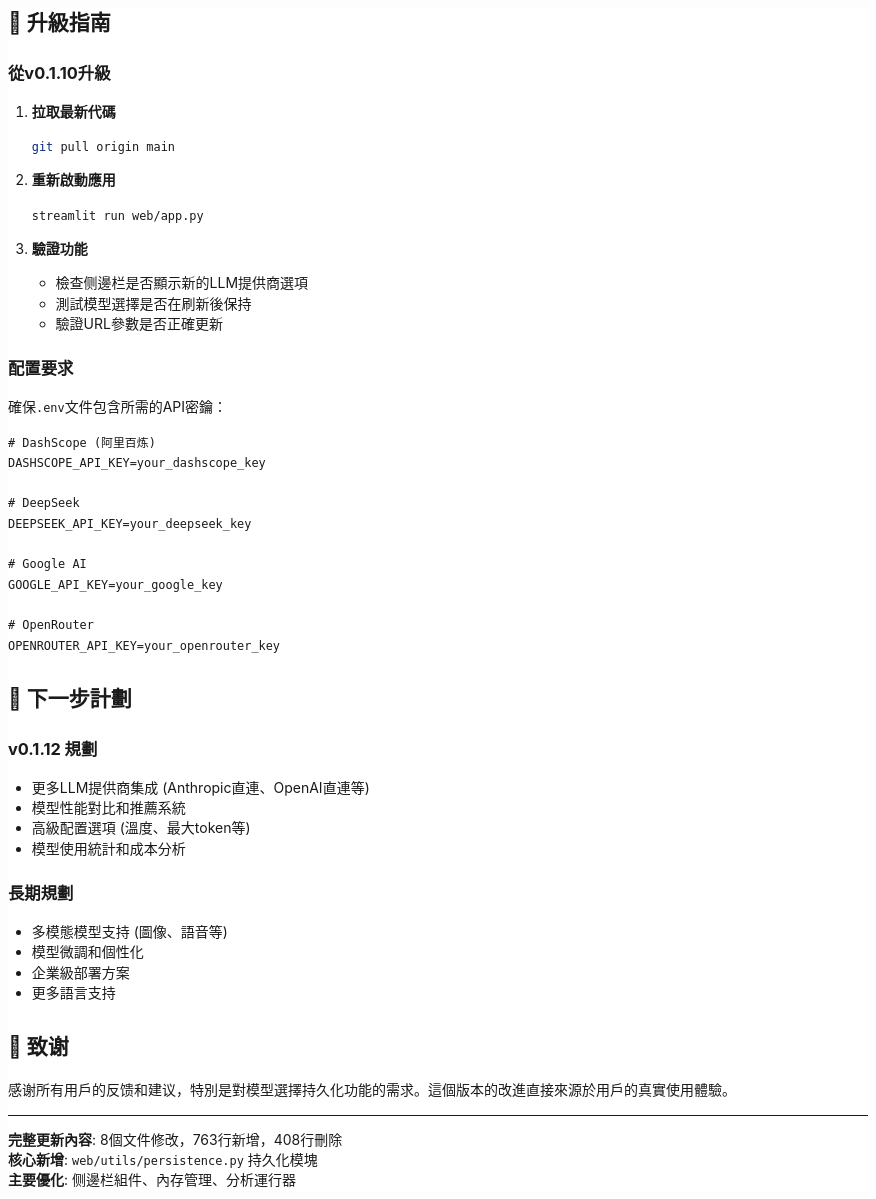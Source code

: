 ## 🚀 升級指南

### 從v0.1.10升級

1. **拉取最新代碼**
   ```bash
   git pull origin main
   ```

2. **重新啟動應用**
   ```bash
   streamlit run web/app.py
   ```

3. **驗證功能**
   - 檢查侧邊栏是否顯示新的LLM提供商選項
   - 測試模型選擇是否在刷新後保持
   - 驗證URL參數是否正確更新

### 配置要求

確保`.env`文件包含所需的API密鑰：
```env
# DashScope (阿里百炼)
DASHSCOPE_API_KEY=your_dashscope_key

# DeepSeek
DEEPSEEK_API_KEY=your_deepseek_key

# Google AI
GOOGLE_API_KEY=your_google_key

# OpenRouter
OPENROUTER_API_KEY=your_openrouter_key
```

## 🎯 下一步計劃

### v0.1.12 規劃
- 更多LLM提供商集成 (Anthropic直連、OpenAI直連等)
- 模型性能對比和推薦系統
- 高級配置選項 (溫度、最大token等)
- 模型使用統計和成本分析

### 長期規劃
- 多模態模型支持 (圖像、語音等)
- 模型微調和個性化
- 企業級部署方案
- 更多語言支持

## 🙏 致谢

感谢所有用戶的反馈和建议，特別是對模型選擇持久化功能的需求。這個版本的改進直接來源於用戶的真實使用體驗。

---

**完整更新內容**: 8個文件修改，763行新增，408行刪除  
**核心新增**: `web/utils/persistence.py` 持久化模塊  
**主要優化**: 侧邊栏組件、內存管理、分析運行器
